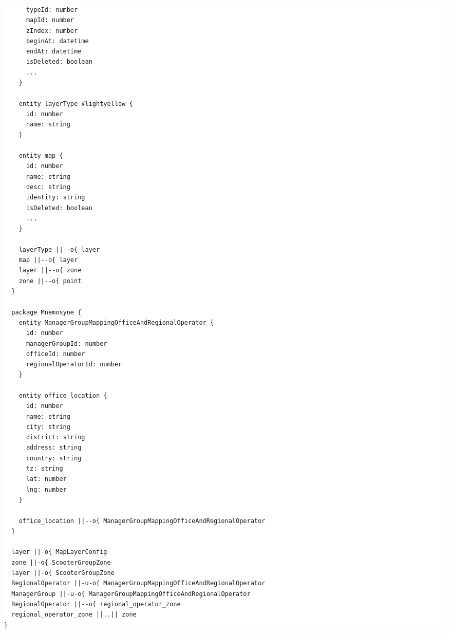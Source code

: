 ```plantuml
      typeId: number
      mapId: number
      zIndex: number
      beginAt: datetime
      endAt: datetime
      isDeleted: boolean
      ...
    }

    entity layerType #lightyellow {
      id: number
      name: string
    }

    entity map {
      id: number
      name: string
      desc: string
      identity: string
      isDeleted: boolean
      ...
    }

    layerType ||--o{ layer
    map ||--o{ layer
    layer ||--o{ zone
    zone ||--o{ point
  }

  package Mnemosyne {
    entity ManagerGroupMappingOfficeAndRegionalOperator {
      id: number
      managerGroupId: number
      officeId: number
      regionalOperatorId: number
    }

    entity office_location {
      id: number
      name: string
      city: string
      district: string
      address: string
      country: string
      tz: string
      lat: number
      lng: number
    }

    office_location ||--o{ ManagerGroupMappingOfficeAndRegionalOperator
  }

  layer ||-o{ MapLayerConfig
  zone ||-o{ ScooterGroupZone
  layer ||-o{ ScooterGroupZone
  RegionalOperator ||-u-o{ ManagerGroupMappingOfficeAndRegionalOperator
  ManagerGroup ||-u-o{ ManagerGroupMappingOfficeAndRegionalOperator
  RegionalOperator ||--o{ regional_operator_zone
  regional_operator_zone ||..|| zone
}
```
